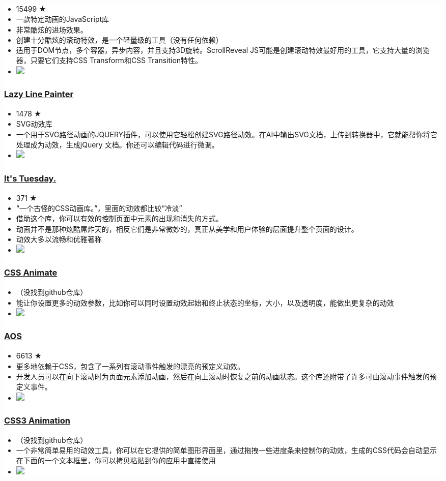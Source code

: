 * 15499 ★
* 一款特定动画的JavaScript库
* 非常酷炫的进场效果。
* 创建十分酷炫的滚动特效，是一个轻量级的工具（没有任何依赖）
* 适用于DOM节点，多个容器，异步内容，并且支持3D旋转。ScrollReveal JS可能是创建滚动特效最好用的工具，它支持大量的浏览器，只要它们支持CSS Transform和CSS Transition特性。
* ![](https://user-gold-cdn.xitu.io/2019/4/25/16a501a9d7ae9554?imageView2/0/w/1280/h/960/ignore-error/1)

### [Lazy Line Painter]( https://link.juejin.im?target=http%3A%2F%2Flazylinepainter.info%2F ) ###

* 1478 ★
* SVG动效库
* 一个用于SVG路径动画的JQUERY插件，可以使用它轻松创建SVG路径动效。在AI中输出SVG文档，上传到转换器中，它就能帮你将它处理成为动效，生成jQuery 文档。你还可以编辑代码进行微调。
* ![](https://user-gold-cdn.xitu.io/2019/4/25/16a501a9d820d654?imageView2/0/w/1280/h/960/ignore-error/1)

### [It's Tuesday.]( https://link.juejin.im?target=http%3A%2F%2Fshakrmedia.github.io%2Ftuesday%2F ) ###

* 371 ★
* “一个古怪的CSS动画库。”，里面的动效都比较“冷淡”
* 借助这个库，你可以有效的控制页面中元素的出现和消失的方式。
* 动画并不是那种炫酷屌炸天的，相反它们是非常微妙的，真正从美学和用户体验的层面提升整个页面的设计。
* 动效大多以流畅和优雅著称
* ![](https://user-gold-cdn.xitu.io/2019/4/25/16a501a9d8424b75?imageView2/0/w/1280/h/960/ignore-error/1)

### [CSS Animate]( https://link.juejin.im?target=http%3A%2F%2Fcssanimate.com%2F ) ###

* （没找到github仓库）
* 能让你设置更多的动效参数，比如你可以同时设置动效起始和终止状态的坐标，大小，以及透明度，能做出更复杂的动效
* ![](https://user-gold-cdn.xitu.io/2019/4/25/16a501a9ed4a56c4?imageView2/0/w/1280/h/960/ignore-error/1)

### [AOS]( https://link.juejin.im?target=http%3A%2F%2Fmichalsnik.github.io%2Faos%2F ) ###

* 6613 ★
* 更多地依赖于CSS，包含了一系列有滚动事件触发的漂亮的预定义动效。
* 开发人员可以在向下滚动时为页面元素添加动画，然后在向上滚动时恢复之前的动画状态。这个库还附带了许多可由滚动事件触发的预定义事件。
* ![](https://user-gold-cdn.xitu.io/2019/4/25/16a501a9fc053978?imageView2/0/w/1280/h/960/ignore-error/1)

### [CSS3 Animation]( https://link.juejin.im?target=https%3A%2F%2Fcss3gen.com%2Fcss3-animation%2F ) ###

* （没找到github仓库）
* 一个非常简单易用的动效工具，你可以在它提供的简单图形界面里，通过拖拽一些进度条来控制你的动效，生成的CSS代码会自动显示在下面的一个文本框里，你可以拷贝粘贴到你的应用中直接使用
* ![](https://user-gold-cdn.xitu.io/2019/4/25/16a501aa01eb9e61?imageView2/0/w/1280/h/960/ignore-error/1)

